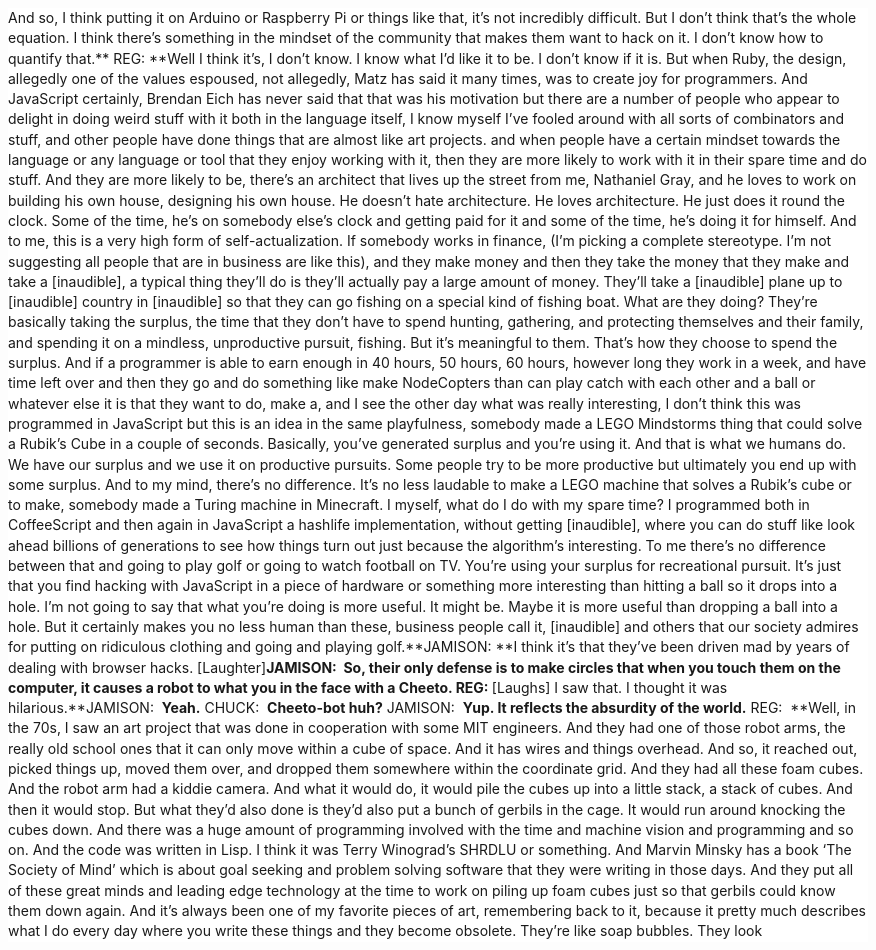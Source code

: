 And so, I think putting it on Arduino or Raspberry Pi or things like that, it’s not incredibly difficult. But I don’t think that’s the whole equation. I think there’s something in the mindset of the community that makes them want to hack on it. I don’t know how to quantify that.** REG:&nbsp;**Well I think it’s, I don’t know. I know what I’d like it to be. I don’t know if it is. But when Ruby, the design, allegedly one of the values espoused, not allegedly, Matz has said it many times, was to create joy for programmers. And JavaScript certainly, Brendan Eich has never said that that was his motivation but there are a number of people who appear to delight in doing weird stuff with it both in the language itself, I know myself I’ve fooled around with all sorts of combinators and stuff, and other people have done things that are almost like art projects. and when people have a certain mindset towards the language or any language or tool that they enjoy working with it, then they are more likely to work with it in their spare time and do stuff. And they are more likely to be, there’s an architect that lives up the street from me, Nathaniel Gray, and he loves to work on building his own house, designing his own house. He doesn’t hate architecture. He loves architecture. He just does it round the clock. Some of the time, he’s on somebody else’s clock and getting paid for it and some of the time, he’s doing it for himself. And to me, this is a very high form of self-actualization. If somebody works in finance, (I’m picking a complete stereotype. I’m not suggesting all people that are in business are like this), and they make money and then they take the money that they make and take a [inaudible], a typical thing they’ll do is they’ll actually pay a large amount of money. They’ll take a [inaudible] plane up to [inaudible] country in [inaudible] so that they can go fishing on a special kind of fishing boat. What are they doing? They’re basically taking the surplus, the time that they don’t have to spend hunting, gathering, and protecting themselves and their family, and spending it on a mindless, unproductive pursuit, fishing. But it’s meaningful to them. That’s how they choose to spend the surplus. And if a programmer is able to earn enough in 40 hours, 50 hours, 60 hours, however long they work in a week, and have time left over and then they go and do something like make NodeCopters than can play catch with each other and a ball or whatever else it is that they want to do, make a, and I see the other day what was really interesting, I don’t think this was programmed in JavaScript but this is an idea in the same playfulness, somebody made a LEGO Mindstorms thing that could solve a Rubik’s Cube in a couple of seconds. Basically, you’ve generated surplus and you’re using it. And that is what we humans do. We have our surplus and we use it on productive pursuits. Some people try to be more productive but ultimately you end up with some surplus. And to my mind, there’s no difference. It’s no less laudable to make a LEGO machine that solves a Rubik’s cube or to make, somebody made a Turing machine in Minecraft. I myself, what do I do with my spare time? I programmed both in CoffeeScript and then again in JavaScript a hashlife implementation, without getting [inaudible], where you can do stuff like look ahead billions of generations to see how things turn out just because the algorithm’s interesting. To me there’s no difference between that and going to play golf or going to watch football on TV. You’re using your surplus for recreational pursuit. It’s just that you find hacking with JavaScript in a piece of hardware or something more interesting than hitting a ball so it drops into a hole. I’m not going to say that what you’re doing is more useful. It might be. Maybe it is more useful than dropping a ball into a hole. But it certainly makes you no less human than these, business people call it, [inaudible] and others that our society admires for putting on ridiculous clothing and going and playing golf.**JAMISON:&nbsp;**I think it’s that they’ve been driven mad by years of dealing with browser hacks. [Laughter]**JAMISON:&nbsp; **So, their only defense is to make circles that when you touch them on the computer, it causes a robot to what you in the face with a Cheeto.** REG:&nbsp;**[Laughs] I saw that. I thought it was hilarious.**JAMISON:&nbsp; **Yeah.** CHUCK:&nbsp; **Cheeto-bot huh?** JAMISON:&nbsp; **Yup. It reflects the absurdity of the world.** REG:&nbsp; **Well, in the 70s, I saw an art project that was done in cooperation with some MIT engineers. And they had one of those robot arms, the really old school ones that it can only move within a cube of space. And it has wires and things overhead. And so, it reached out, picked things up, moved them over, and dropped them somewhere within the coordinate grid. And they had all these foam cubes. And the robot arm had a kiddie camera. And what it would do, it would pile the cubes up into a little stack, a stack of cubes. And then it would stop. But what they’d also done is they’d also put a bunch of gerbils in the cage. It would run around knocking the cubes down. And there was a huge amount of programming involved with the time and machine vision and programming and so on. And the code was written in Lisp. I think it was Terry Winograd’s SHRDLU or something. And Marvin Minsky has a book ‘The Society of Mind’ which is about goal seeking and problem solving software that they were writing in those days. And they put all of these great minds and leading edge technology at the time to work on piling up foam cubes just so that gerbils could know them down again. And it’s always been one of my favorite pieces of art, remembering back to it, because it pretty much describes what I do every day where you write these things and they become obsolete. They’re like soap bubbles. They look